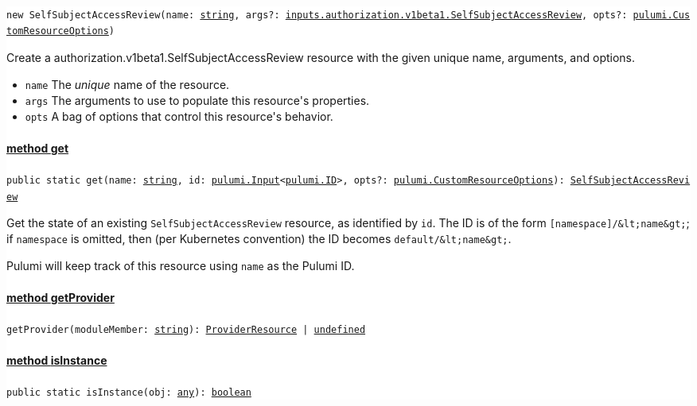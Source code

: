 
<pre class="highlight"><code><span class='kd'></span><span class='kd'>new</span> SelfSubjectAccessReview(name: <span class='kd'><a href='https://developer.mozilla.org/en-US/docs/Web/JavaScript/Reference/Global_Objects/String'>string</a></span>, args?: <a href='/docs/reference/pkg/nodejs/pulumi/kubernetes/types/input/#SelfSubjectAccessReview'>inputs.authorization.v1beta1.SelfSubjectAccessReview</a>, opts?: <a href='/docs/reference/pkg/nodejs/pulumi/pulumi/#CustomResourceOptions'>pulumi.CustomResourceOptions</a>)</code></pre>


Create a authorization.v1beta1.SelfSubjectAccessReview resource with the given unique name, arguments, and options.

* `name` The _unique_ name of the resource.
* `args` The arguments to use to populate this resource&#39;s properties.
* `opts` A bag of options that control this resource&#39;s behavior.

<h4 class="pdoc-member-header" id="SelfSubjectAccessReview-get">
<a class="pdoc-child-name" href="https://github.com/pulumi/pulumi-kubernetes/blob/0a18b87fd1b4fa5778542dbb0e82a08a2e91ab88/sdk/nodejs/authorization/v1beta1/SelfSubjectAccessReview.ts#L56">method <b>get</b></a>
</h4>


<pre class="highlight"><code><span class='kd'>public static </span>get(name: <span class='kd'><a href='https://developer.mozilla.org/en-US/docs/Web/JavaScript/Reference/Global_Objects/String'>string</a></span>, id: <a href='/docs/reference/pkg/nodejs/pulumi/pulumi/#Input'>pulumi.Input</a>&lt;<a href='/docs/reference/pkg/nodejs/pulumi/pulumi/#ID'>pulumi.ID</a>&gt;, opts?: <a href='/docs/reference/pkg/nodejs/pulumi/pulumi/#CustomResourceOptions'>pulumi.CustomResourceOptions</a>): <a href='#SelfSubjectAccessReview'>SelfSubjectAccessReview</a></code></pre>


Get the state of an existing `SelfSubjectAccessReview` resource, as identified by `id`.
The ID is of the form `[namespace]/&lt;name&gt;`; if `namespace` is omitted, then (per
Kubernetes convention) the ID becomes `default/&lt;name&gt;`.

Pulumi will keep track of this resource using `name` as the Pulumi ID.

<h4 class="pdoc-member-header" id="SelfSubjectAccessReview-getProvider">
<a class="pdoc-child-name" href="https://github.com/pulumi/pulumi-kubernetes/blob/0a18b87fd1b4fa5778542dbb0e82a08a2e91ab88/sdk/nodejs/authorization/v1beta1/SelfSubjectAccessReview.ts#L15">method <b>getProvider</b></a>
</h4>


<pre class="highlight"><code><span class='kd'></span>getProvider(moduleMember: <span class='kd'><a href='https://developer.mozilla.org/en-US/docs/Web/JavaScript/Reference/Global_Objects/String'>string</a></span>): <a href='/docs/reference/pkg/nodejs/pulumi/pulumi/#ProviderResource'>ProviderResource</a> | <span class='kd'><a href='https://developer.mozilla.org/en-US/docs/Web/JavaScript/Reference/Global_Objects/undefined'>undefined</a></span></code></pre>

<h4 class="pdoc-member-header" id="SelfSubjectAccessReview-isInstance">
<a class="pdoc-child-name" href="https://github.com/pulumi/pulumi-kubernetes/blob/0a18b87fd1b4fa5778542dbb0e82a08a2e91ab88/sdk/nodejs/authorization/v1beta1/SelfSubjectAccessReview.ts#L67">method <b>isInstance</b></a>
</h4>


<pre class="highlight"><code><span class='kd'>public static </span>isInstance(obj: <span class='kd'><a href='https://www.typescriptlang.org/docs/handbook/basic-types.html#any'>any</a></span>): <span class='kd'><a href='https://developer.mozilla.org/en-US/docs/Web/JavaScript/Reference/Global_Objects/Boolean'>boolean</a></span></code></pre>
